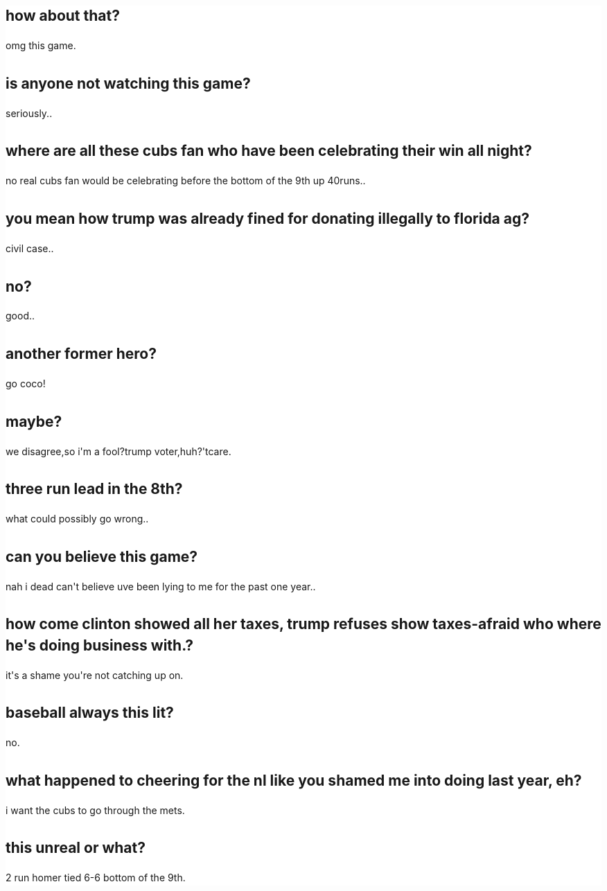 ## how about that?
omg this game.

## is anyone not watching this game?
seriously..

## where are all these cubs fan who have been celebrating their win all night?
no real cubs fan would be celebrating before the bottom of the 9th up 40runs..

## you mean how trump was already fined for donating illegally to florida ag?
civil case..

## no?
good..

## another former hero?
go coco!

## maybe?
we disagree,so i'm a fool?trump voter,huh?'tcare.

## three run lead in the 8th?
what could possibly go wrong..

## can you believe this game?
nah i dead can't believe uve been lying to me for the past one year..

## how come clinton showed all her taxes, trump refuses show taxes-afraid who  where he's doing business with.?
it's a shame you're not catching up on.

## baseball always this lit?
no.

## what happened to cheering for the nl like you shamed me into doing last year, eh?
i want the cubs to go through the mets.

## this unreal or what?
2 run homer tied 6-6 bottom of the 9th.
